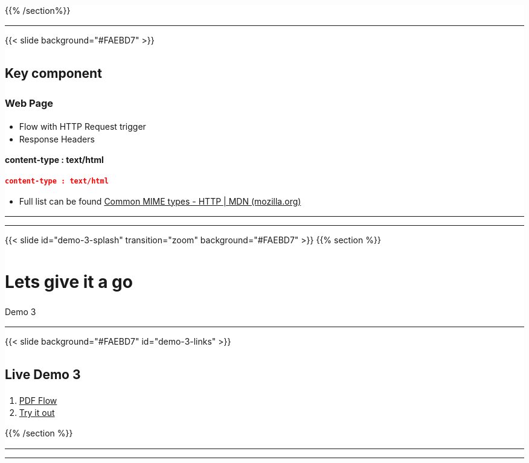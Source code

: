 {{% /section%}}


---


{{< slide  background="#FAEBD7" >}}
## Key component

### Web Page

- Flow with HTTP Request trigger
- Response Headers 

**content-type : text/html**

```json
content-type : text/html
```

- Full list can be found [Common MIME types - HTTP | MDN (mozilla.org)](https://developer.mozilla.org/en-US/docs/Web/HTTP/Basics_of_HTTP/MIME_types/Common_types)


---


<section data-background-size="contain"  data-background-video="mime-types.mp4" data-background-video-muted>
</section>




---

{{< slide id="demo-3-splash" transition="zoom" background="#FAEBD7" >}}
{{% section %}}
# Lets give it a go
Demo 3

---

{{< slide background="#FAEBD7" id="demo-3-links" >}}
## Live Demo 3
1. [PDF Flow](https://make.powerapps.com/environments/b50bfa1f-d077-e56f-aeaa-b9f92d3b79ad/solutions/d3bfeafe-1132-ef11-8e4e-6045bd0d261b/objects/cloudflows/53909a74-b04d-4ffd-9983-9b73d095e10c/view)
2. [Try it out](https://prod-21.uksouth.logic.azure.com/workflows/5ba0def50b7e43498b887e8aac99bfae/triggers/manual/paths/invoke?api-version=2016-06-01&sp=%2Ftriggers%2Fmanual%2Frun&sv=1.0&sig=wt-FxeMbuDM_UwFENGNdX-BGwFYX-u7hWtIqjw4Z5xQ)

{{% /section %}}

---

<section id="demo-3-video-screen1" data-background-size="contain"  data-background-video="flowProxy-demo3-screen1.mp4" data-background-video-muted>
</section>

---